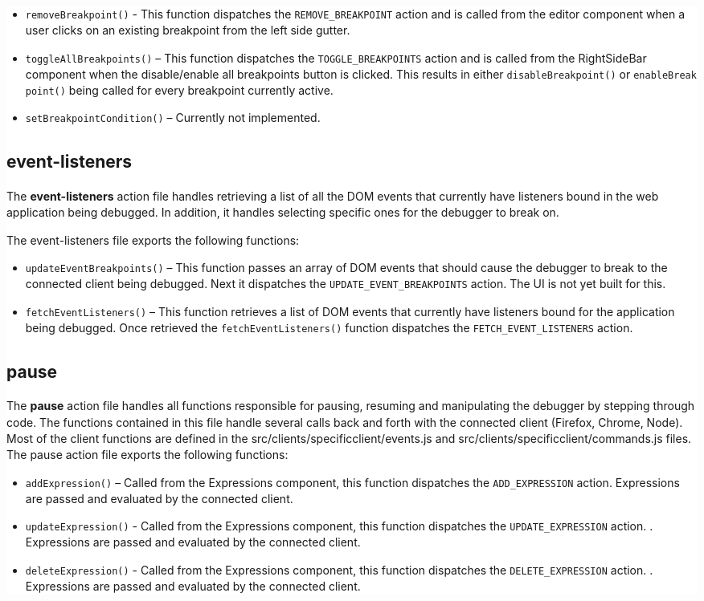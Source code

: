 -   <code>removeBreakpoint()</code> - This function dispatches the <code>REMOVE\_BREAKPOINT</code> action
    and is called from the editor component when a user clicks on an
    existing breakpoint from the left side gutter.

-   <code>toggleAllBreakpoints()</code> – This function dispatches the
    <code>TOGGLE\_BREAKPOINTS</code> action and is called from the RightSideBar
    component when the disable/enable all breakpoints button is clicked.
    This results in either <code>disableBreakpoint()</code> or <code>enableBreakpoint()</code> being
    called for every breakpoint currently active.

-   <code>setBreakpointCondition()</code> – Currently not implemented.

## event-listeners

The **event-listeners** action file handles retrieving a list of all the
DOM events that currently have listeners bound in the web application
being debugged. In addition, it handles selecting specific ones for the
debugger to break on.

The event-listeners file exports the following functions:

-   <code>updateEventBreakpoints()</code> – This function passes an array of DOM events that should cause the debugger to break to the connected client
    being debugged. Next it dispatches the
    <code>UPDATE\_EVENT\_BREAKPOINTS</code> action. The UI is not yet built
    for this.

-   <code>fetchEventListeners()</code> – This function retrieves a list of DOM events that
    currently have listeners bound for the application being debugged.
    Once retrieved the <code>fetchEventListeners()</code> function dispatches the
    <code>FETCH\_EVENT\_LISTENERS</code> action.

## pause

The **pause** action file handles all functions responsible for
pausing, resuming and manipulating the debugger by stepping through
code. The functions contained in this file handle several calls back and
forth with the connected client (Firefox, Chrome, Node). Most of the
client functions are defined in the
src/clients/specificclient/events.js and
src/clients/specificclient/commands.js files. The pause action
file exports the following functions:

-   <code>addExpression()</code> – Called from the
    Expressions component, this function dispatches the <code>ADD\_EXPRESSION</code> action.
    Expressions are passed and evaluated by the connected client.

-   <code>updateExpression()</code> - Called from the
    Expressions component, this function dispatches the <code>UPDATE\_EXPRESSION</code> action.
    . Expressions are passed and evaluated by the connected client.

-   <code>deleteExpression()</code> - Called from the
    Expressions component, this function dispatches the <code>DELETE\_EXPRESSION</code> action.
    . Expressions are passed and evaluated by the connected client.
